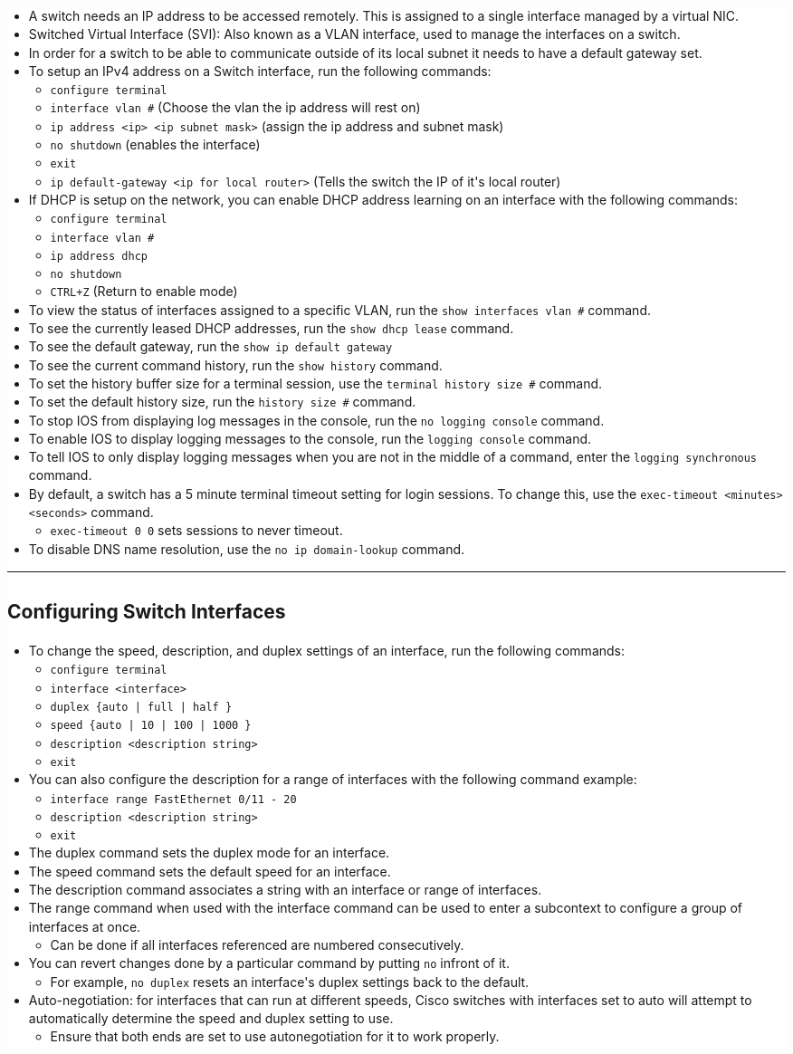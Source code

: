 - A switch needs an IP address to be accessed remotely. This is assigned to a single interface managed by a virtual NIC.
- Switched Virtual Interface (SVI): Also known as a VLAN interface, used to manage the interfaces on a switch.
- In order for a switch to be able to communicate outside of its local subnet it needs to have a default gateway set.
- To setup an IPv4 address on a Switch interface, run the following commands:
  - `configure terminal`
  - `interface vlan #` (Choose the vlan the ip address will rest on)
  - `ip address <ip> <ip subnet mask>` (assign the ip address and subnet mask)
  - `no shutdown` (enables the interface)
  - `exit`
  - `ip default-gateway <ip for local router>` (Tells the switch the IP of it's local router)
- If DHCP is setup on the network, you can enable DHCP address learning on an interface with the following commands:
  - `configure terminal`
  - `interface vlan #`
  - `ip address dhcp`
  - `no shutdown`
  - `CTRL+Z` (Return to enable mode)
- To view the status of interfaces assigned to a specific VLAN, run the `show interfaces vlan #` command.
- To see the currently leased DHCP addresses, run the `show dhcp lease` command.
- To see the default gateway, run the `show ip default gateway`
- To see the current command history, run the `show history` command.
- To set the history buffer size for a terminal session, use the `terminal history size #` command.
- To set the default history size, run the `history size #` command.
- To stop IOS from displaying log messages in the console, run the `no logging console` command.
- To enable IOS to display logging messages to the console, run the `logging console` command.
- To tell IOS to only display logging messages when you are not in the middle of a command, enter the `logging synchronous` command.
- By default, a switch has a 5 minute terminal timeout setting for login sessions. To change this, use the `exec-timeout <minutes> <seconds>` command.
  - `exec-timeout 0 0` sets sessions to never timeout.
- To disable DNS name resolution, use the `no ip domain-lookup` command.
***

## Configuring Switch Interfaces

- To change the speed, description, and duplex settings of an interface, run the following commands:
  - `configure terminal`
  - `interface <interface>`
  - `duplex {auto | full | half }`
  - `speed {auto | 10 | 100 | 1000 }`
  - `description <description string>`
  - `exit`
- You can also configure the description for a range of interfaces with the following command example:
  - `interface range FastEthernet 0/11 - 20`
  - `description <description string>`
  - `exit`
- The duplex command sets the duplex mode for an interface.
- The speed command sets the default speed for an interface.
- The description command associates a string with an interface or range of interfaces.
- The range command when used with the interface command can be used to enter a subcontext to configure a group of interfaces at once.
  - Can be done if all interfaces referenced are numbered consecutively.
- You can revert changes done by a particular command by putting `no` infront of it.
  - For example, `no duplex` resets an interface's duplex settings back to the default.
- Auto-negotiation: for interfaces that can run at different speeds, Cisco switches with interfaces set to auto will attempt to automatically determine the speed and duplex setting to use.
  - Ensure that both ends are set to use autonegotiation for it to work properly.
